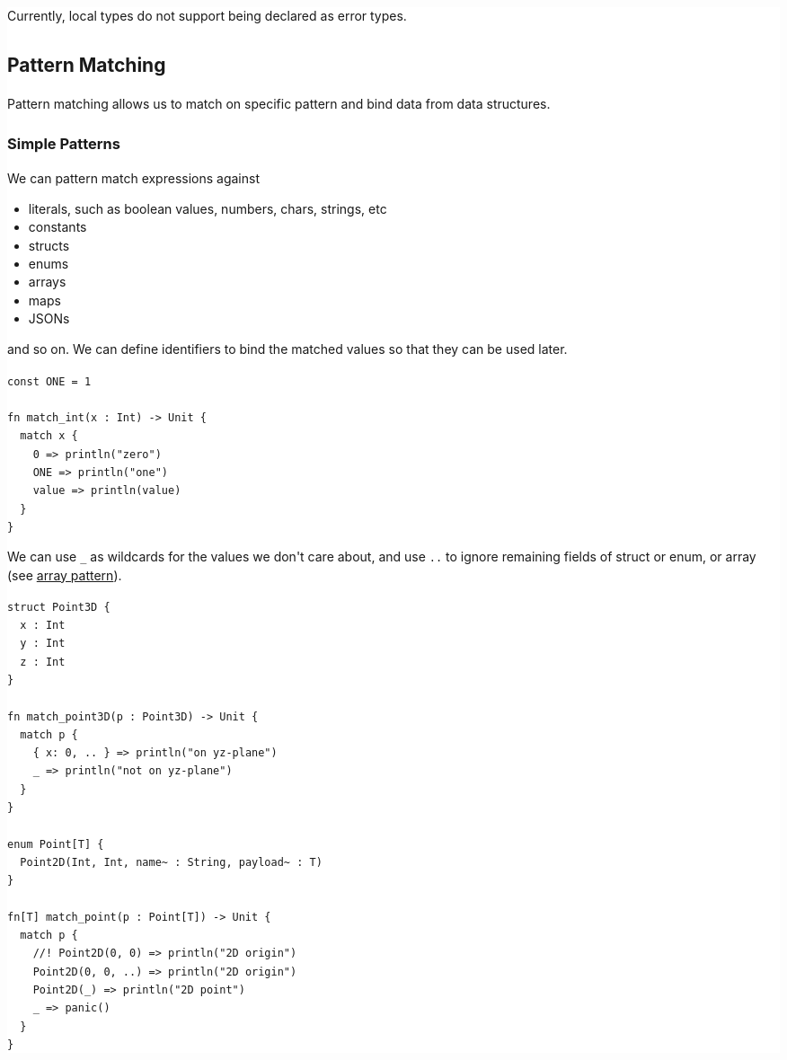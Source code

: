 Currently, local types do not support being declared as error types.

## Pattern Matching

Pattern matching allows us to match on specific pattern and bind data from data structures.

### Simple Patterns

We can pattern match expressions against

- literals, such as boolean values, numbers, chars, strings, etc
- constants
- structs
- enums
- arrays
- maps
- JSONs

and so on. We can define identifiers to bind the matched values so that they can be used later.

```moonbit
const ONE = 1

fn match_int(x : Int) -> Unit {
  match x {
    0 => println("zero")
    ONE => println("one")
    value => println(value)
  }
}
```

We can use `_` as wildcards for the values we don't care about, and use `..` to ignore remaining fields of struct or enum, or array (see [array pattern]()).

```moonbit
struct Point3D {
  x : Int
  y : Int
  z : Int
}

fn match_point3D(p : Point3D) -> Unit {
  match p {
    { x: 0, .. } => println("on yz-plane")
    _ => println("not on yz-plane")
  }
}

enum Point[T] {
  Point2D(Int, Int, name~ : String, payload~ : T)
}

fn[T] match_point(p : Point[T]) -> Unit {
  match p {
    //! Point2D(0, 0) => println("2D origin")
    Point2D(0, 0, ..) => println("2D origin")
    Point2D(_) => println("2D point")
    _ => panic()
  }
}
```

